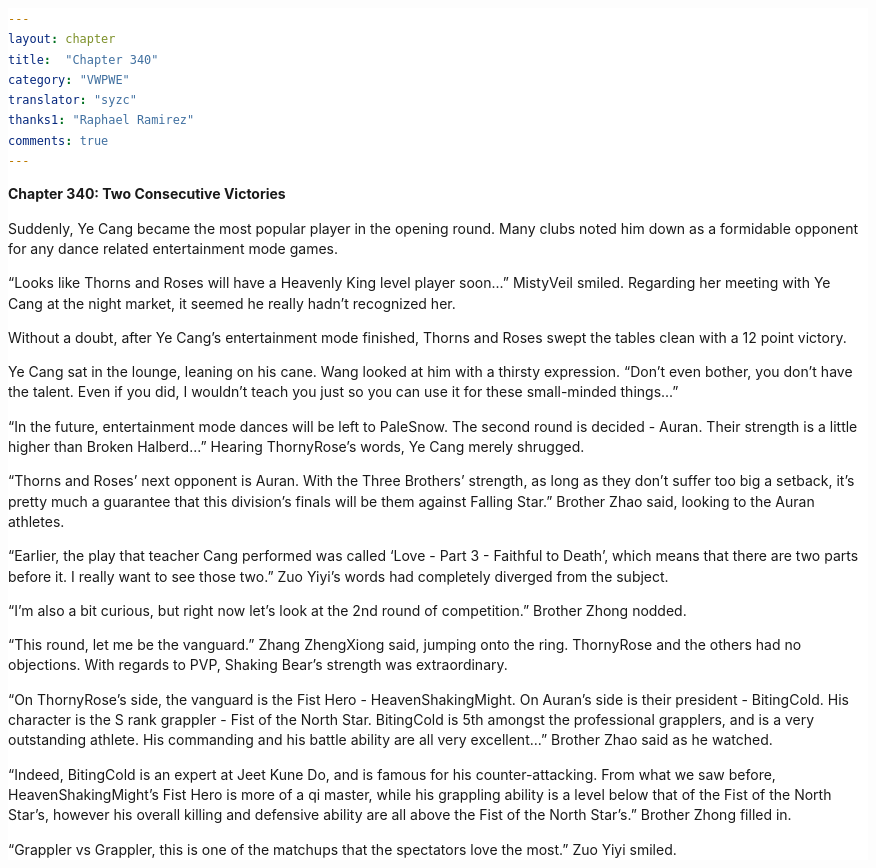 ```yaml
---
layout: chapter
title:  "Chapter 340"
category: "VWPWE"
translator: "syzc"
thanks1: "Raphael Ramirez"
comments: true
---
```


**Chapter 340: Two Consecutive Victories**

Suddenly, Ye Cang became the most popular player in the opening round. Many clubs noted him down as a formidable opponent for any dance related entertainment mode games.

“Looks like Thorns and Roses will have a Heavenly King level player soon...” MistyVeil smiled. Regarding her meeting with Ye Cang at the night market, it seemed he really hadn’t recognized her.

Without a doubt, after Ye Cang’s entertainment mode finished, Thorns and Roses swept the tables clean with a 12 point victory.

Ye Cang sat in the lounge, leaning on his cane. Wang looked at him with a thirsty expression. “Don’t even bother, you don’t have the talent. Even if you did, I wouldn’t teach you just so you can use it for these small-minded things...”

“In the future, entertainment mode dances will be left to PaleSnow. The second round is decided - Auran. Their strength is a little higher than Broken Halberd...” Hearing ThornyRose’s words, Ye Cang merely shrugged.

“Thorns and Roses’ next opponent is Auran. With the Three Brothers’ strength, as long as they don’t suffer too big a setback, it’s pretty much a guarantee that this division’s finals will be them against Falling Star.” Brother Zhao said, looking to the Auran athletes.

“Earlier, the play that teacher Cang performed was called ‘Love - Part 3 - Faithful to Death’, which means that there are two parts before it. I really want to see those two.” Zuo Yiyi’s words had completely diverged from the subject.

“I’m also a bit curious, but right now let’s look at the 2nd round of competition.” Brother Zhong nodded.

“This round, let me be the vanguard.” Zhang ZhengXiong said, jumping onto the ring. ThornyRose and the others had no objections. With regards to PVP, Shaking Bear’s strength was extraordinary.

“On ThornyRose’s side, the vanguard is the Fist Hero - HeavenShakingMight. On Auran’s side is their president - BitingCold. His character is the S rank grappler - Fist of the North Star. BitingCold is 5th amongst the professional grapplers, and is a very outstanding athlete. His commanding and his battle ability are all very excellent...” Brother Zhao said as he watched.

“Indeed, BitingCold is an expert at Jeet Kune Do, and is famous for his counter-attacking. From what we saw before, HeavenShakingMight’s Fist Hero is more of a qi master, while his grappling ability is a level below that of the Fist of the North Star’s, however his overall killing and defensive ability are all above the Fist of the North Star’s.” Brother Zhong filled in.

“Grappler vs Grappler, this is one of the matchups that the spectators love the most.” Zuo Yiyi smiled.
